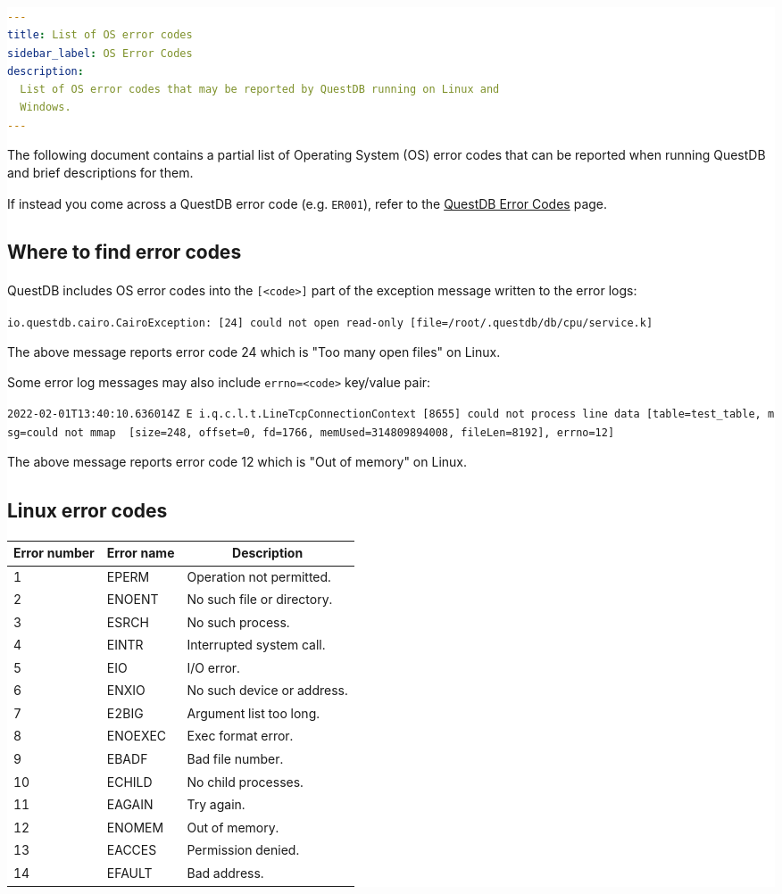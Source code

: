 ```yaml
---
title: List of OS error codes
sidebar_label: OS Error Codes
description:
  List of OS error codes that may be reported by QuestDB running on Linux and
  Windows.
---
```


The following document contains a partial list of Operating System (OS) error
codes that can be reported when running QuestDB and brief descriptions for them.

If instead you come across a QuestDB error code (e.g. `ER001`), refer to the [QuestDB Error Codes](/docs/troubleshooting/error-codes) page.

## Where to find error codes

QuestDB includes OS error codes into the `[<code>]` part of the exception
message written to the error logs:

```
io.questdb.cairo.CairoException: [24] could not open read-only [file=/root/.questdb/db/cpu/service.k]
```

The above message reports error code 24 which is "Too many open files" on Linux.

Some error log messages may also include `errno=<code>` key/value pair:

```
2022-02-01T13:40:10.636014Z E i.q.c.l.t.LineTcpConnectionContext [8655] could not process line data [table=test_table, msg=could not mmap  [size=248, offset=0, fd=1766, memUsed=314809894008, fileLen=8192], errno=12]
```

The above message reports error code 12 which is "Out of memory" on Linux.

## Linux error codes

| Error number | Error name      | Description                                      |
| ------------ | --------------- | ------------------------------------------------ |
| 1            | EPERM           | Operation not permitted.                         |
| 2            | ENOENT          | No such file or directory.                       |
| 3            | ESRCH           | No such process.                                 |
| 4            | EINTR           | Interrupted system call.                         |
| 5            | EIO             | I/O error.                                       |
| 6            | ENXIO           | No such device or address.                       |
| 7            | E2BIG           | Argument list too long.                          |
| 8            | ENOEXEC         | Exec format error.                               |
| 9            | EBADF           | Bad file number.                                 |
| 10           | ECHILD          | No child processes.                              |
| 11           | EAGAIN          | Try again.                                       |
| 12           | ENOMEM          | Out of memory.                                   |
| 13           | EACCES          | Permission denied.                               |
| 14           | EFAULT          | Bad address.                                     |